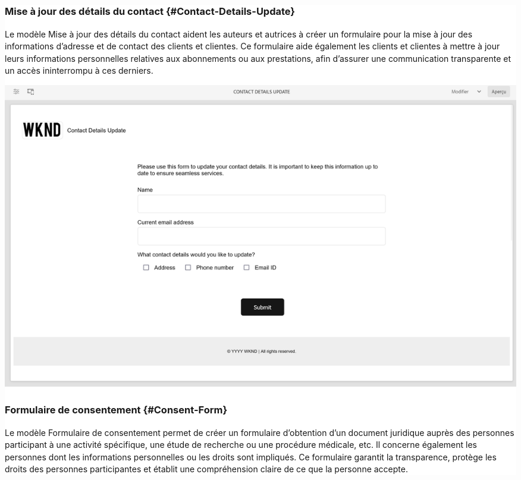 ### Mise à jour des détails du contact {#Contact-Details-Update}

Le modèle Mise à jour des détails du contact aident les auteurs et autrices à créer un formulaire pour la mise à jour des informations d’adresse et de contact des clients et clientes. Ce formulaire aide également les clients et clientes à mettre à jour leurs informations personnelles relatives aux abonnements ou aux prestations, afin d’assurer une communication transparente et un accès ininterrompu à ces derniers.

![Contact-details-update](/help/adaptive-forms/assets/Contact-details-update.png)

### Formulaire de consentement {#Consent-Form}

Le modèle Formulaire de consentement permet de créer un formulaire d’obtention d’un document juridique auprès des personnes participant à une activité spécifique, une étude de recherche ou une procédure médicale, etc. Il concerne également les personnes dont les informations personnelles ou les droits sont impliqués. Ce formulaire garantit la transparence, protège les droits des personnes participantes et établit une compréhension claire de ce que la personne accepte.
